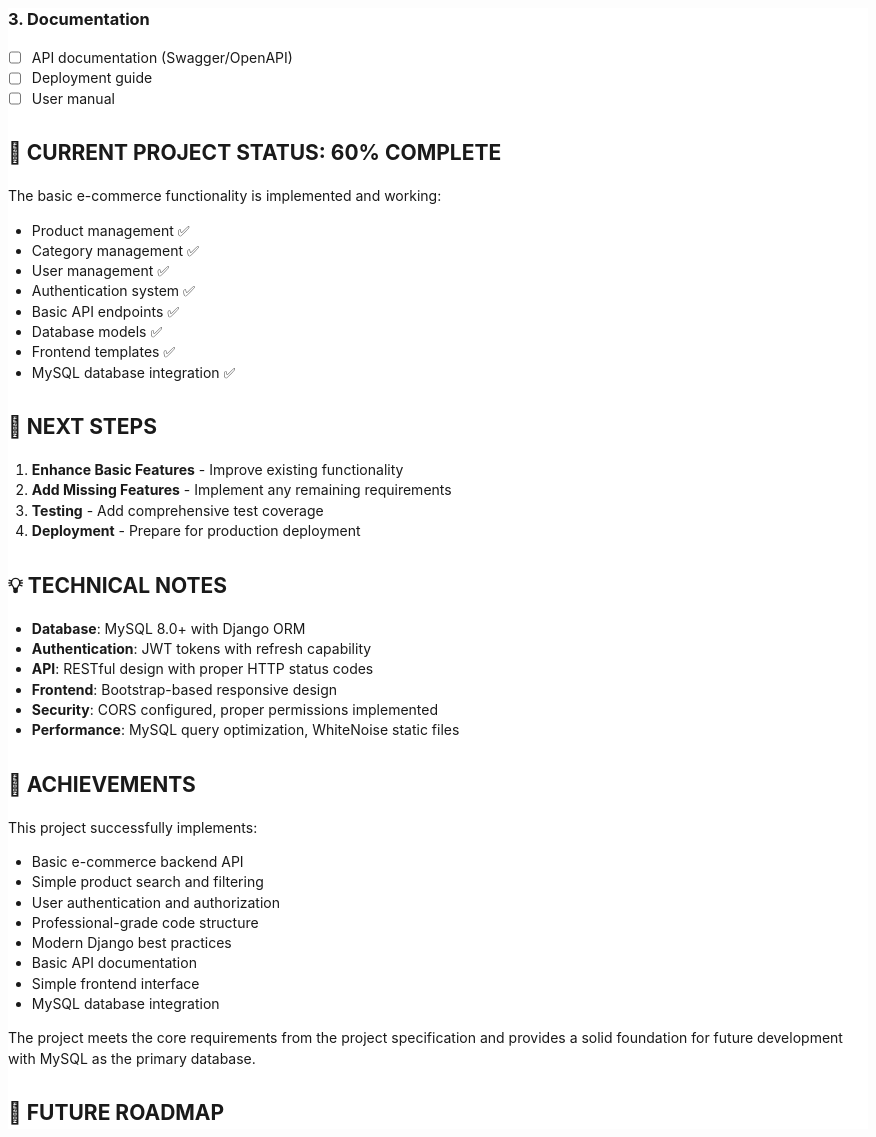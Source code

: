 ### 3. Documentation
- [ ] API documentation (Swagger/OpenAPI)
- [ ] Deployment guide
- [ ] User manual

## 🚀 CURRENT PROJECT STATUS: 60% COMPLETE

The basic e-commerce functionality is implemented and working:
- Product management ✅
- Category management ✅
- User management ✅
- Authentication system ✅
- Basic API endpoints ✅
- Database models ✅
- Frontend templates ✅
- MySQL database integration ✅

## 🔧 NEXT STEPS

1. **Enhance Basic Features** - Improve existing functionality
2. **Add Missing Features** - Implement any remaining requirements
3. **Testing** - Add comprehensive test coverage
4. **Deployment** - Prepare for production deployment

## 💡 TECHNICAL NOTES

- **Database**: MySQL 8.0+ with Django ORM
- **Authentication**: JWT tokens with refresh capability
- **API**: RESTful design with proper HTTP status codes
- **Frontend**: Bootstrap-based responsive design
- **Security**: CORS configured, proper permissions implemented
- **Performance**: MySQL query optimization, WhiteNoise static files

## 🎯 ACHIEVEMENTS

This project successfully implements:
- Basic e-commerce backend API
- Simple product search and filtering
- User authentication and authorization
- Professional-grade code structure
- Modern Django best practices
- Basic API documentation
- Simple frontend interface
- MySQL database integration

The project meets the core requirements from the project specification and provides a solid foundation for future development with MySQL as the primary database.

## 🔮 FUTURE ROADMAP
